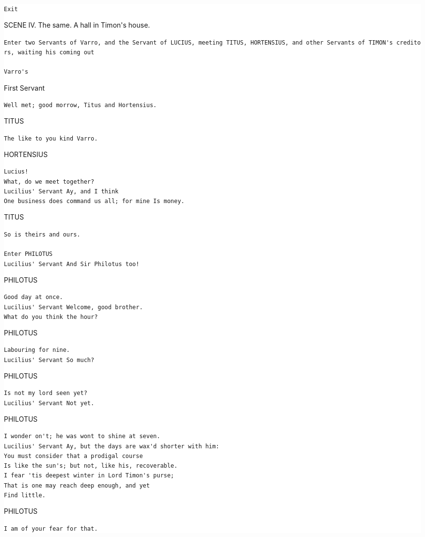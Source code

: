     Exit

SCENE IV. The same. A hall in Timon's house.

    Enter two Servants of Varro, and the Servant of LUCIUS, meeting TITUS, HORTENSIUS, and other Servants of TIMON's creditors, waiting his coming out 

    Varro's

First Servant

    Well met; good morrow, Titus and Hortensius.

TITUS

    The like to you kind Varro.

HORTENSIUS

    Lucius!
    What, do we meet together?
    Lucilius' Servant Ay, and I think
    One business does command us all; for mine Is money.

TITUS

    So is theirs and ours.

    Enter PHILOTUS
    Lucilius' Servant And Sir Philotus too!

PHILOTUS

    Good day at once.
    Lucilius' Servant Welcome, good brother.
    What do you think the hour?

PHILOTUS

    Labouring for nine.
    Lucilius' Servant So much?

PHILOTUS

    Is not my lord seen yet?
    Lucilius' Servant Not yet.

PHILOTUS

    I wonder on't; he was wont to shine at seven.
    Lucilius' Servant Ay, but the days are wax'd shorter with him:
    You must consider that a prodigal course
    Is like the sun's; but not, like his, recoverable.
    I fear 'tis deepest winter in Lord Timon's purse;
    That is one may reach deep enough, and yet
    Find little.

PHILOTUS

    I am of your fear for that.
